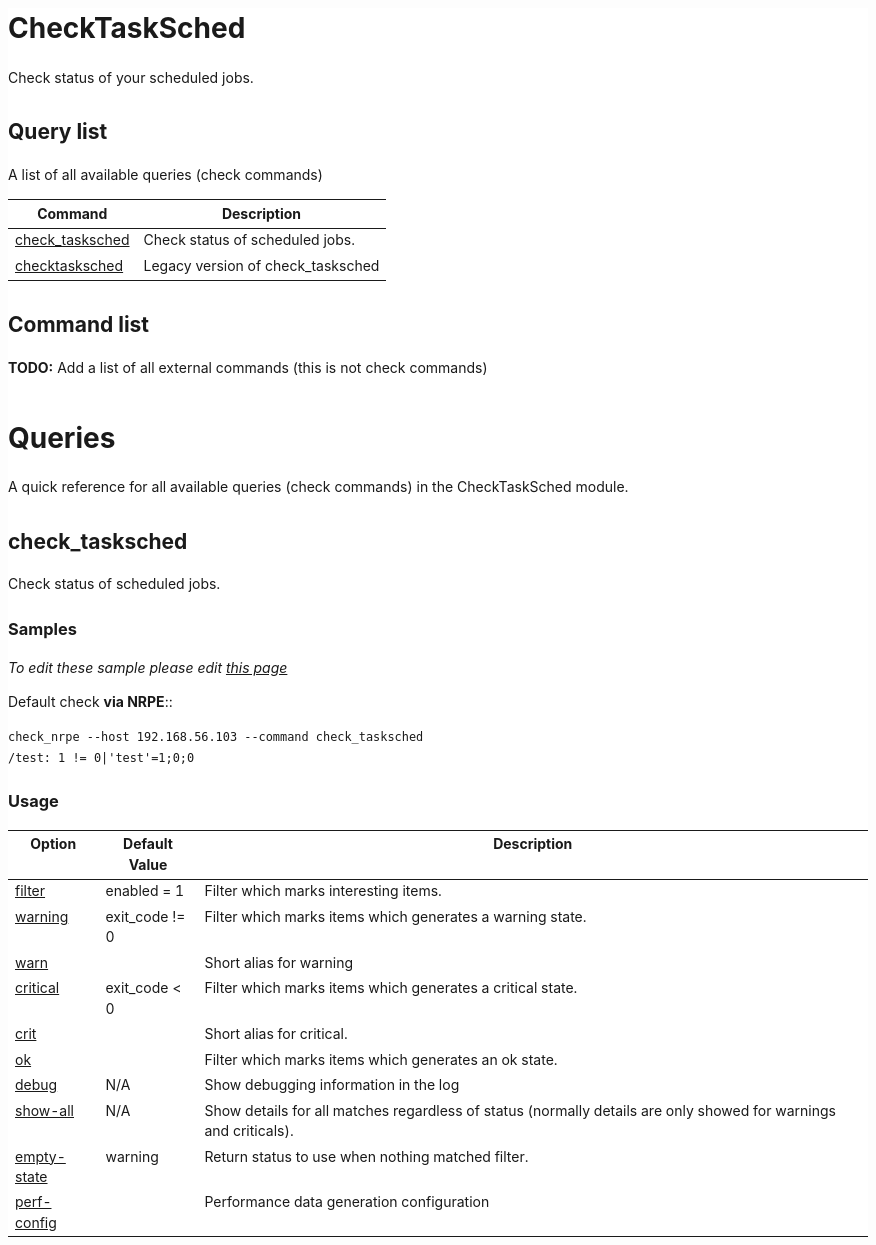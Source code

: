 # CheckTaskSched

Check status of your scheduled jobs.

## Query list

A list of all available queries (check commands)

| Command | Description|
| ------- | -----------|
| [check_tasksched](#check_tasksched) | Check status of scheduled jobs.|
| [checktasksched](#checktasksched) | Legacy version of check_tasksched|




## Command list

**TODO:** Add a list of all external commands (this is not check commands)




# Queries

A quick reference for all available queries (check commands) in the CheckTaskSched module.

## check_tasksched

Check status of scheduled jobs.

### Samples

_To edit these sample please edit [this page](https://github.com/mickem/nscp-docs/blob/master/samples/CheckTaskSched_check_tasksched_samples.md)_

Default check **via NRPE**::

```
check_nrpe --host 192.168.56.103 --command check_tasksched
/test: 1 != 0|'test'=1;0;0
```

### Usage



| Option | Default Value | Description|
| ------ | ------------- | -----------|
| [filter](#check_tasksched_filter) | enabled = 1 | Filter which marks interesting items.|
| [warning](#check_tasksched_warning) | exit_code != 0 | Filter which marks items which generates a warning state.|
| [warn](#check_tasksched_warn) |  | Short alias for warning|
| [critical](#check_tasksched_critical) | exit_code < 0 | Filter which marks items which generates a critical state.|
| [crit](#check_tasksched_crit) |  | Short alias for critical.|
| [ok](#check_tasksched_ok) |  | Filter which marks items which generates an ok state.|
| [debug](#check_tasksched_debug) | N/A | Show debugging information in the log|
| [show-all](#check_tasksched_show-all) | N/A | Show details for all matches regardless of status (normally details are only showed for warnings and criticals).|
| [empty-state](#check_tasksched_empty-state) | warning | Return status to use when nothing matched filter.|
| [perf-config](#check_tasksched_perf-config) |  | Performance data generation configuration|